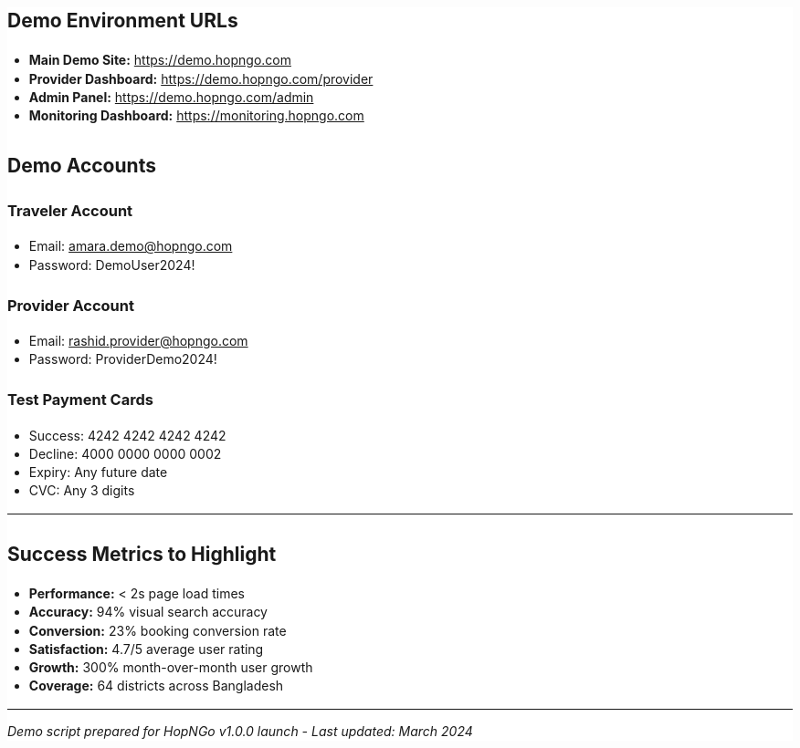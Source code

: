 
## Demo Environment URLs

- **Main Demo Site:** https://demo.hopngo.com
- **Provider Dashboard:** https://demo.hopngo.com/provider
- **Admin Panel:** https://demo.hopngo.com/admin
- **Monitoring Dashboard:** https://monitoring.hopngo.com

## Demo Accounts

### Traveler Account
- Email: amara.demo@hopngo.com
- Password: DemoUser2024!

### Provider Account
- Email: rashid.provider@hopngo.com
- Password: ProviderDemo2024!

### Test Payment Cards
- Success: 4242 4242 4242 4242
- Decline: 4000 0000 0000 0002
- Expiry: Any future date
- CVC: Any 3 digits

---

## Success Metrics to Highlight

- **Performance:** < 2s page load times
- **Accuracy:** 94% visual search accuracy
- **Conversion:** 23% booking conversion rate
- **Satisfaction:** 4.7/5 average user rating
- **Growth:** 300% month-over-month user growth
- **Coverage:** 64 districts across Bangladesh

---

*Demo script prepared for HopNGo v1.0.0 launch - Last updated: March 2024*